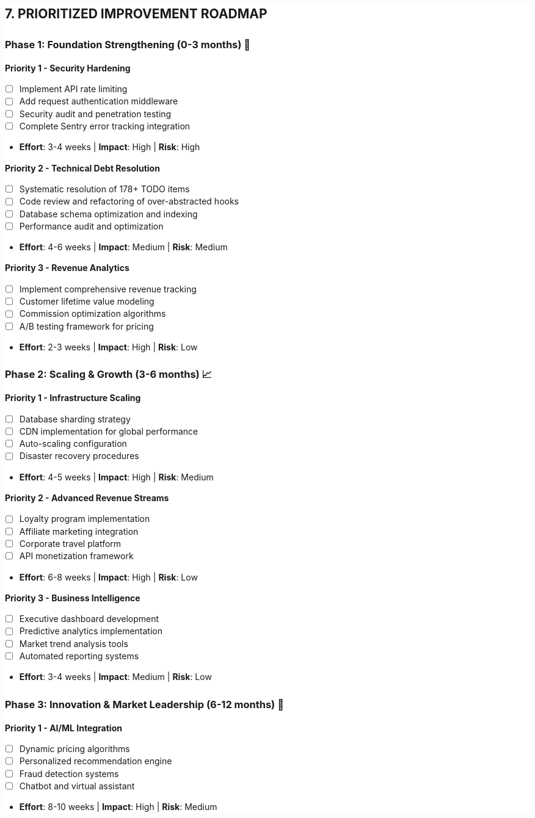 
## 7. PRIORITIZED IMPROVEMENT ROADMAP

### Phase 1: Foundation Strengthening (0-3 months) 🚀

**Priority 1 - Security Hardening**
- [ ] Implement API rate limiting
- [ ] Add request authentication middleware  
- [ ] Security audit and penetration testing
- [ ] Complete Sentry error tracking integration
- **Effort**: 3-4 weeks | **Impact**: High | **Risk**: High

**Priority 2 - Technical Debt Resolution**
- [ ] Systematic resolution of 178+ TODO items
- [ ] Code review and refactoring of over-abstracted hooks
- [ ] Database schema optimization and indexing
- [ ] Performance audit and optimization
- **Effort**: 4-6 weeks | **Impact**: Medium | **Risk**: Medium

**Priority 3 - Revenue Analytics**
- [ ] Implement comprehensive revenue tracking
- [ ] Customer lifetime value modeling
- [ ] Commission optimization algorithms
- [ ] A/B testing framework for pricing
- **Effort**: 2-3 weeks | **Impact**: High | **Risk**: Low

### Phase 2: Scaling & Growth (3-6 months) 📈

**Priority 1 - Infrastructure Scaling**
- [ ] Database sharding strategy
- [ ] CDN implementation for global performance
- [ ] Auto-scaling configuration
- [ ] Disaster recovery procedures
- **Effort**: 4-5 weeks | **Impact**: High | **Risk**: Medium

**Priority 2 - Advanced Revenue Streams**
- [ ] Loyalty program implementation
- [ ] Affiliate marketing integration
- [ ] Corporate travel platform
- [ ] API monetization framework
- **Effort**: 6-8 weeks | **Impact**: High | **Risk**: Low

**Priority 3 - Business Intelligence**
- [ ] Executive dashboard development
- [ ] Predictive analytics implementation
- [ ] Market trend analysis tools
- [ ] Automated reporting systems
- **Effort**: 3-4 weeks | **Impact**: Medium | **Risk**: Low

### Phase 3: Innovation & Market Leadership (6-12 months) 🌟

**Priority 1 - AI/ML Integration**
- [ ] Dynamic pricing algorithms
- [ ] Personalized recommendation engine
- [ ] Fraud detection systems
- [ ] Chatbot and virtual assistant
- **Effort**: 8-10 weeks | **Impact**: High | **Risk**: Medium
